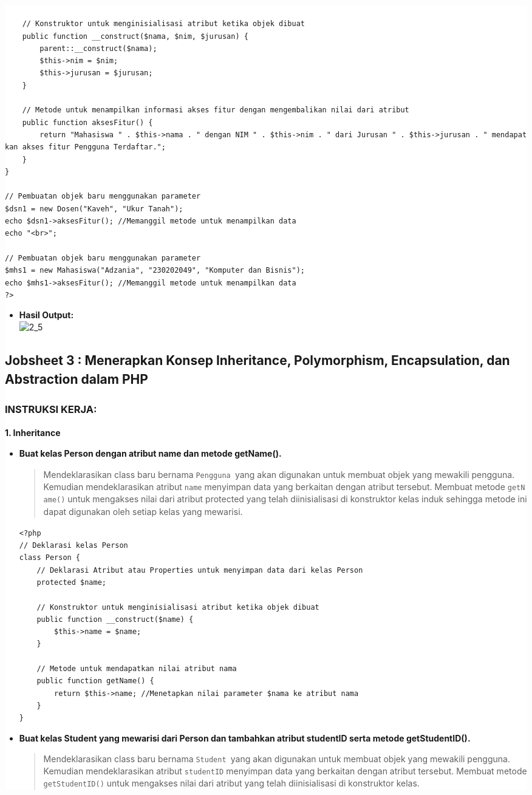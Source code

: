   ```
  
      // Konstruktor untuk menginisialisasi atribut ketika objek dibuat
      public function __construct($nama, $nim, $jurusan) {
          parent::__construct($nama);
          $this->nim = $nim;
          $this->jurusan = $jurusan;
      }
  
      // Metode untuk menampilkan informasi akses fitur dengan mengembalikan nilai dari atribut
      public function aksesFitur() {
          return "Mahasiswa " . $this->nama . " dengan NIM " . $this->nim . " dari Jurusan " . $this->jurusan . " mendapatkan akses fitur Pengguna Terdaftar.";
      }
  }
  
  // Pembuatan objek baru menggunakan parameter
  $dsn1 = new Dosen("Kaveh", "Ukur Tanah");
  echo $dsn1->aksesFitur(); //Memanggil metode untuk menampilkan data
  echo "<br>";
  
  // Pembuatan objek baru menggunakan parameter
  $mhs1 = new Mahasiswa("Adzania", "230202049", "Komputer dan Bisnis");
  echo $mhs1->aksesFitur(); //Memanggil metode untuk menampilkan data
  ?>
  ```
- **Hasil Output:**<br>
![2_5](https://github.com/user-attachments/assets/b0aa8865-7a7f-486c-b700-2b61a22ffa4c)

## Jobsheet 3 : Menerapkan Konsep Inheritance, Polymorphism, Encapsulation, dan Abstraction dalam PHP
### INSTRUKSI KERJA:
**1. Inheritance**<br>
- **Buat kelas Person dengan atribut name dan metode getName().**<br>
  >Mendeklarasikan class baru bernama `Pengguna `yang akan digunakan untuk membuat objek yang mewakili pengguna. Kemudian mendeklarasikan atribut `name` menyimpan data yang berkaitan dengan atribut tersebut. Membuat metode `getName()` untuk mengakses nilai dari atribut protected yang telah diinisialisasi di konstruktor kelas induk sehingga metode ini dapat digunakan oleh setiap kelas yang mewarisi.
  ```
  <?php
  // Deklarasi kelas Person
  class Person {
      // Deklarasi Atribut atau Properties untuk menyimpan data dari kelas Person
      protected $name;
  
      // Konstruktor untuk menginisialisasi atribut ketika objek dibuat
      public function __construct($name) {
          $this->name = $name;
      }
  
      // Metode untuk mendapatkan nilai atribut nama
      public function getName() {
          return $this->name; //Menetapkan nilai parameter $nama ke atribut nama
      }
  }
  ```
- **Buat kelas Student yang mewarisi dari Person dan tambahkan atribut studentID serta metode getStudentID().**<br>
  >Mendeklarasikan class baru bernama `Student `yang akan digunakan untuk membuat objek yang mewakili pengguna. Kemudian mendeklarasikan atribut `studentID` menyimpan data yang berkaitan dengan atribut tersebut. Membuat metode `getStudentID()` untuk mengakses nilai dari atribut yang telah diinisialisasi di konstruktor kelas.
  ```
  ```